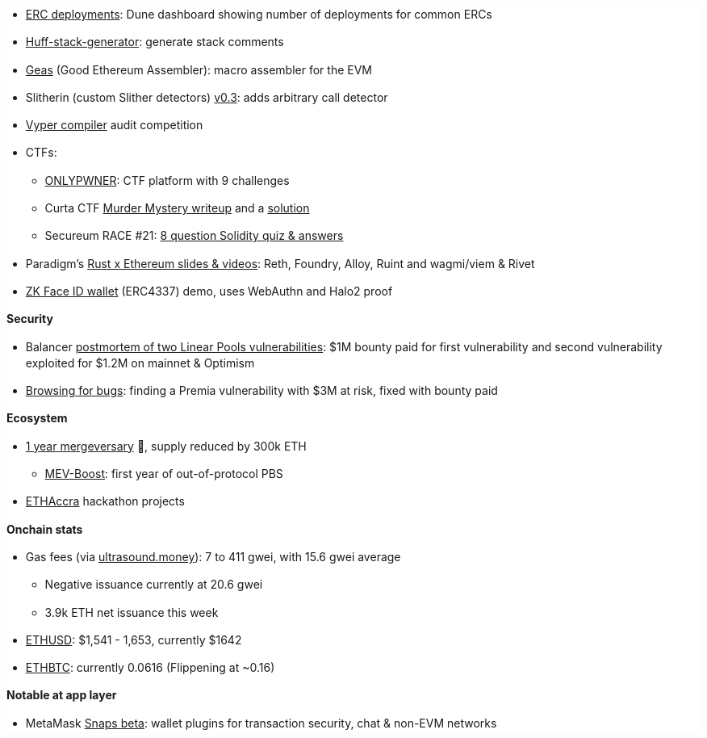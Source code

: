 - [ERC deployments](https://dune.com/ilemi/erc-and-eip-starter-kit): Dune dashboard showing number of deployments for common ERCs

- [Huff-stack-generator](https://github.com/shafu0x/huff-stack-generator#readme): generate stack comments

- [Geas](https://github.com/fjl/geas#readme) (Good Ethereum Assembler): macro assembler for the EVM

- Slitherin (custom Slither detectors) [v0.3](https://github.com/pessimistic-io/slitherin/releases/tag/v0.3.0): adds arbitrary call detector 

- [Vyper compiler](https://x.com/CodeHawks/status/1702200846941823371) audit competition

- CTFs:
    - [ONLYPWNER](https://onlypwner.xyz/documentation): CTF platform with 9 challenges
    
    - Curta CTF [Murder Mystery writeup](https://github.com/hrkrshnn/notes/blob/main/2023/curta.md) and a [solution](https://twitter.com/zigtur/status/1700945573166149830)
    
    - Secureum RACE #21: [8 question Solidity quiz & answers](https://ventral.digital/posts/2023/9/5/race-21-of-the-secureum-bootcamp-epoch-infinity)

- Paradigm’s [Rust x Ethereum slides & videos](https://twitter.com/gakonst/status/1701631039008084126): Reth, Foundry, Alloy, Ruint and wagmi/viem & Rivet

- [ZK Face ID wallet](https://hackmd.io/@knownothing/zk-face-id) (ERC4337) demo, uses WebAuthn and Halo2 proof 

**Security**

- Balancer [postmortem of two Linear Pools vulnerabilities](https://medium.com/balancer-protocol/rate-manipulation-in-balancer-boosted-pools-technical-postmortem-53db4b642492): $1M bounty paid for first vulnerability and second vulnerability exploited for $1.2M on mainnet & Optimism

- [Browsing for bugs](https://www.zellic.io/blog/browsing-for-bugs-3m-bug-in-premia-finance): finding a Premia vulnerability with $3M at risk, fixed with bounty paid

**Ecosystem**

- [1 year mergeversary](https://twitter.com/ultrasoundmoney/status/1702599071398277183) 🐼, supply reduced by 300k ETH
    - [MEV-Boost](https://collective.flashbots.net/t/merge-anniversary-a-year-in-review/2400): first year of out-of-protocol PBS

- [ETHAccra](https://taikai.network/ethaccra/hackathons/hackathon/projects) hackathon projects

**Onchain stats**

- Gas fees (via [ultrasound.money](https://ultrasound.money/#gas)): 7 to 411 gwei, with 15.6 gwei average
    - Negative issuance currently at 20.6 gwei 
    
    - 3.9k ETH net issuance this week

- [ETHUSD](https://www.coingecko.com/en/coins/ethereum): $1,541 - 1,653, currently $1642

- [ETHBTC](https://ratiogang.com/): currently 0.0616 (Flippening at ~0.16)

**Notable at app layer**

- MetaMask [Snaps beta](https://metamask.io/news/latest/snaps-in-metamask-stable-and-where-we-go-from-here/): wallet plugins for transaction security, chat & non-EVM networks
